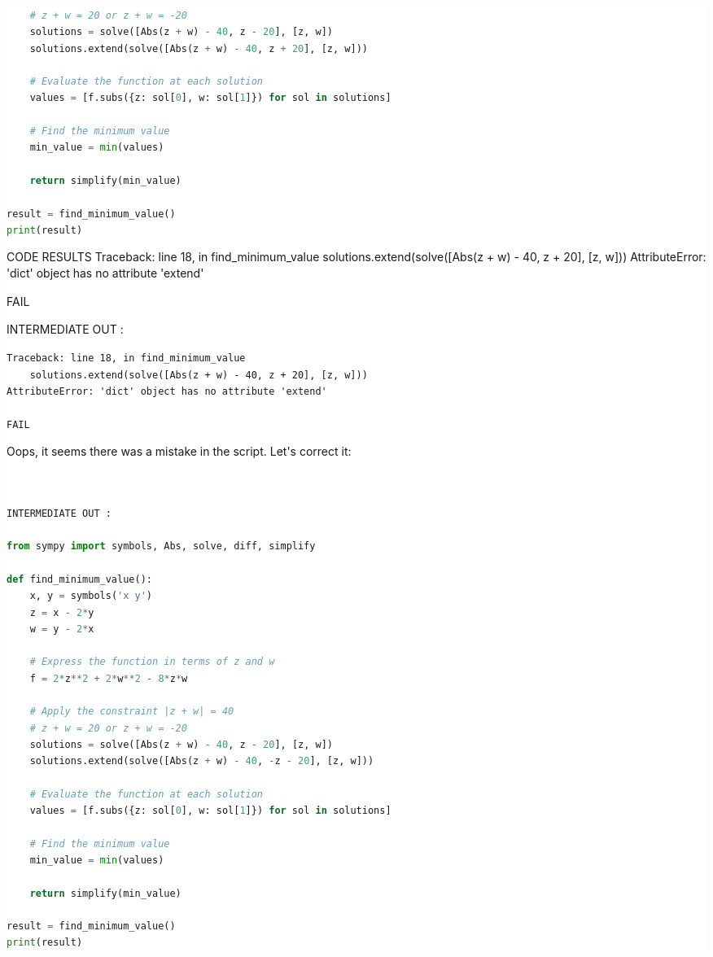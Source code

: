 ```python
    # z + w = 20 or z + w = -20
    solutions = solve([Abs(z + w) - 40, z - 20], [z, w])
    solutions.extend(solve([Abs(z + w) - 40, z + 20], [z, w]))

    # Evaluate the function at each solution
    values = [f.subs({z: sol[0], w: sol[1]}) for sol in solutions]

    # Find the minimum value
    min_value = min(values)

    return simplify(min_value)

result = find_minimum_value()
print(result)
```

CODE RESULTS Traceback: line 18, in find_minimum_value
    solutions.extend(solve([Abs(z + w) - 40, z + 20], [z, w]))
AttributeError: 'dict' object has no attribute 'extend'

FAIL


INTERMEDIATE OUT :
```output
Traceback: line 18, in find_minimum_value
    solutions.extend(solve([Abs(z + w) - 40, z + 20], [z, w]))
AttributeError: 'dict' object has no attribute 'extend'

FAIL

```
Oops, it seems there was a mistake in the script. Let's correct it:

```python


INTERMEDIATE OUT :

from sympy import symbols, Abs, solve, diff, simplify

def find_minimum_value():
    x, y = symbols('x y')
    z = x - 2*y
    w = y - 2*x

    # Express the function in terms of z and w
    f = 2*z**2 + 2*w**2 - 8*z*w

    # Apply the constraint |z + w| = 40
    # z + w = 20 or z + w = -20
    solutions = solve([Abs(z + w) - 40, z - 20], [z, w])
    solutions.extend(solve([Abs(z + w) - 40, -z - 20], [z, w]))

    # Evaluate the function at each solution
    values = [f.subs({z: sol[0], w: sol[1]}) for sol in solutions]

    # Find the minimum value
    min_value = min(values)

    return simplify(min_value)

result = find_minimum_value()
print(result)
```
